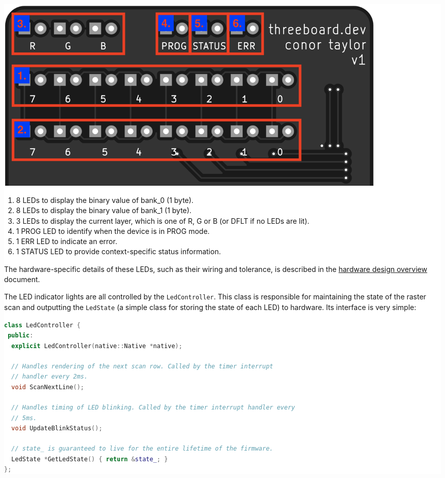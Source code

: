   <img src="../images/hardware/led/top.png" width=85%/>
</p>

1. 8 LEDs to display the binary value of bank_0 (1 byte).
2. 8 LEDs to display the binary value of bank_1 (1 byte).
3. 3 LEDs to display the current layer, which is one of R, G or B (or DFLT if no LEDs are lit).
4. 1 PROG LED to identify when the device is in PROG mode.
5. 1 ERR LED to indicate an error.
6. 1 STATUS LED to provide context-specific status information.

The hardware-specific details of these LEDs, such as their wiring and tolerance, is described in the [hardware design overview](hardware_design_overview.md) document.

The LED indicator lights are all controlled by the `LedController`. This class is responsible for maintaining the state of the raster scan and outputting the `LedState` (a simple class for storing the state of each LED) to hardware. Its interface is very simple:

```c++
class LedController {
 public:
  explicit LedController(native::Native *native);

  // Handles rendering of the next scan row. Called by the timer interrupt
  // handler every 2ms.
  void ScanNextLine();

  // Handles timing of LED blinking. Called by the timer interrupt handler every
  // 5ms.
  void UpdateBlinkStatus();

  // state_ is guaranteed to live for the entire lifetime of the firmware.
  LedState *GetLedState() { return &state_; }
};
```
